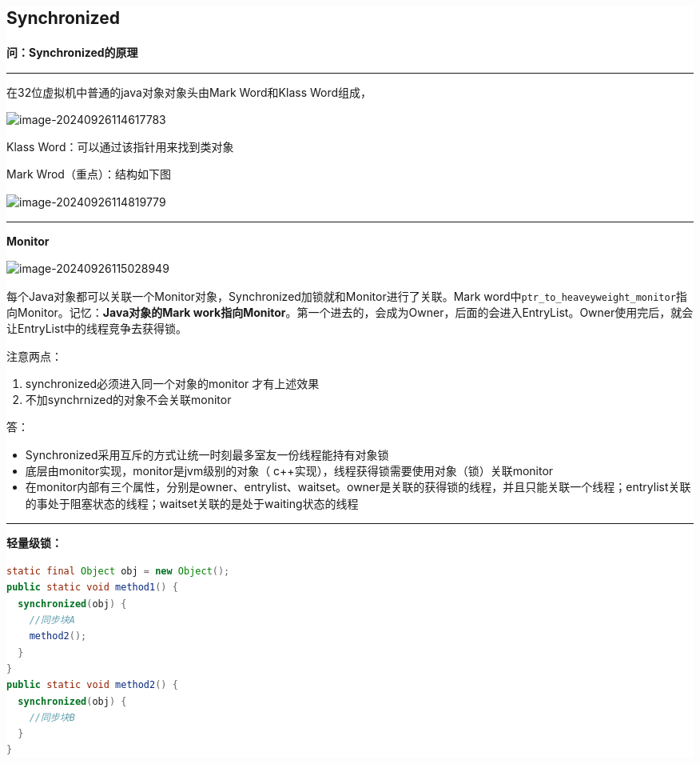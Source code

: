 ## Synchronized

 **问：Synchronized的原理**

---

在32位虚拟机中普通的java对象对象头由Mark Word和Klass Word组成，

![image-20240926114617783](https://s2.loli.net/2024/09/26/FypwHuWgR6rYTfk.png)

Klass Word：可以通过该指针用来找到类对象

Mark Wrod（重点）：结构如下图

![image-20240926114819779](https://s2.loli.net/2024/09/26/6P1xaqhUOYNVMml.png)

---

**Monitor**

![image-20240926115028949](https://s2.loli.net/2024/09/26/DfSzJYxEQZBobtV.png)

每个Java对象都可以关联一个Monitor对象，Synchronized加锁就和Monitor进行了关联。Mark word中`ptr_to_heaveyweight_monitor`指向Monitor。记忆：**Java对象的Mark work指向Monitor**。第一个进去的，会成为Owner，后面的会进入EntryList。Owner使用完后，就会让EntryList中的线程竞争去获得锁。

注意两点：

1. synchronized必须进入同一个对象的monitor 才有上述效果
2. 不加synchrnized的对象不会关联monitor

答：

* Synchronized采用互斥的方式让统一时刻最多室友一份线程能持有对象锁
* 底层由monitor实现，monitor是jvm级别的对象（ c++实现），线程获得锁需要使用对象（锁）关联monitor
* 在monitor内部有三个属性，分别是owner、entrylist、waitset。owner是关联的获得锁的线程，并且只能关联一个线程；entrylist关联的事处于阻塞状态的线程；waitset关联的是处于waiting状态的线程

---

**轻量级锁：**

```java
static final Object obj = new Object();
public static void method1() {
  synchronized(obj) {
    //同步块A
    method2();
  }
}
public static void method2() {
  synchronized(obj) {
    //同步块B
  }
}
```
